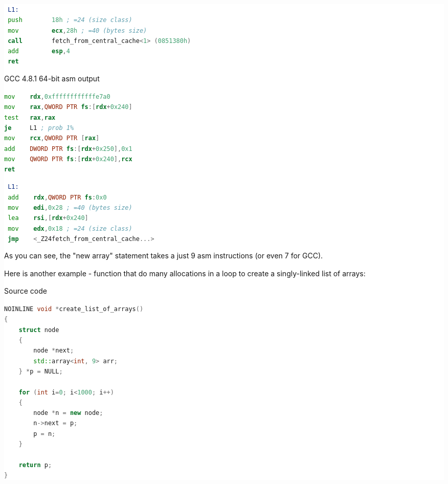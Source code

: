 ```asm
 L1:
 push        18h ; =24 (size class)
 mov         ecx,28h ; =40 (bytes size)
 call        fetch_from_central_cache<1> (0851380h)
 add         esp,4
 ret
```

   GCC 4.8.1 64-bit asm output

```asm
mov    rdx,0xffffffffffffe7a0
mov    rax,QWORD PTR fs:[rdx+0x240]
test   rax,rax
je     L1 ; prob 1%
mov    rcx,QWORD PTR [rax]
add    DWORD PTR fs:[rdx+0x250],0x1
mov    QWORD PTR fs:[rdx+0x240],rcx
ret
```

```asm
 L1:
 add    rdx,QWORD PTR fs:0x0
 mov    edi,0x28 ; =40 (bytes size)
 lea    rsi,[rdx+0x240]
 mov    edx,0x18 ; =24 (size class)
 jmp    <_Z24fetch_from_central_cache...>
```

   As you can see, the "new array" statement takes a just 9 asm instructions (or even 7 for GCC).

   Here is another example - function that do many allocations in a loop to create a singly-linked list of arrays:

   Source code

```c++
NOINLINE void *create_list_of_arrays()
{
    struct node
    {
        node *next;
        std::array<int, 9> arr;
    } *p = NULL;

    for (int i=0; i<1000; i++)
    {
        node *n = new node;
        n->next = p;
        p = n;
    }

    return p;
}
```
